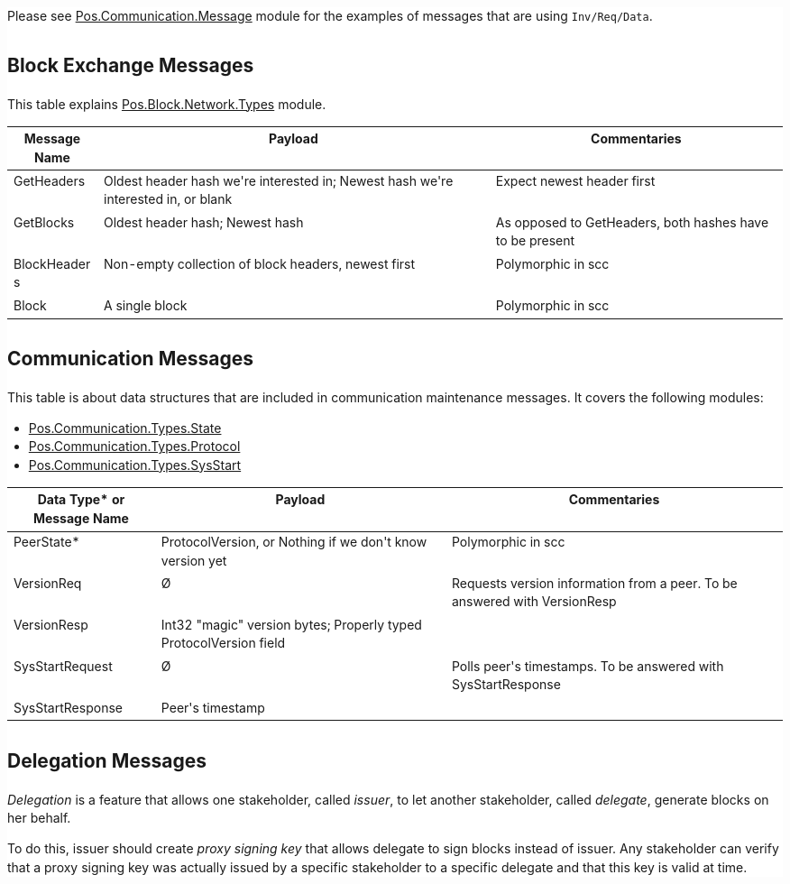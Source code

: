 Please see [Pos.Communication.Message](https://github.com/input-output-hk/cardano-sl/blob/3d695fd804814647f50abe452a81a678aad080cc/src/Pos/Communication/Message.hs)
module for the examples of messages that are using `Inv/Req/Data`.

## Block Exchange Messages

This table explains [Pos.Block.Network.Types](https://github.com/input-output-hk/cardano-sl/blob/d564b3f5a7e03e086b62c88212870b5ea89f5e8b/src/Pos/Block/Network/Types.hs) module.

| Message Name | Payload | Commentaries |
|--------------|---------|--------------|
| GetHeaders | Oldest header hash we're interested in; Newest hash we're interested in, or blank | Expect newest header first |
| GetBlocks | Oldest header hash; Newest hash | As opposed to GetHeaders, both hashes have to be present |
| BlockHeaders | Non-empty collection of block headers, newest first | Polymorphic in scc |
| Block | A single block | Polymorphic in scc |

## Communication Messages

This table is about data structures that are included in communication
maintenance messages.
It covers the following modules:

 + [Pos.Communication.Types.State](https://github.com/input-output-hk/cardano-sl/blob/d564b3f5a7e03e086b62c88212870b5ea89f5e8b/src/Pos/Communication/Types/State.hs)
 + [Pos.Communication.Types.Protocol](https://github.com/input-output-hk/cardano-sl/blob/d564b3f5a7e03e086b62c88212870b5ea89f5e8b/src/Pos/Communication/Types/Protocol.hs)
 + [Pos.Communication.Types.SysStart](https://github.com/input-output-hk/cardano-sl/blob/d564b3f5a7e03e086b62c88212870b5ea89f5e8b/src/Pos/Communication/Types/SysStart.hs)

| Data Type* or Message Name | Payload | Commentaries |
|----------------------------|---------|--------------|
| PeerState* | ProtocolVersion, or Nothing if we don't know version yet | Polymorphic in scc |
| VersionReq | Ø | Requests version information from a peer. To be answered with VersionResp |
| VersionResp | Int32 "magic" version bytes; Properly typed ProtocolVersion field | |
| SysStartRequest | Ø | Polls peer's timestamps. To be answered with SysStartResponse |
| SysStartResponse | Peer's timestamp | |

## Delegation Messages

*Delegation* is a feature that allows one stakeholder, called *issuer*, to let
another stakeholder, called *delegate*, generate blocks on her behalf.

To do this, issuer should create *proxy signing key* that allows delegate to
sign blocks instead of issuer. Any stakeholder can verify that a proxy signing
key was actually issued by a specific stakeholder to a specific delegate and
that this key is valid at time.
